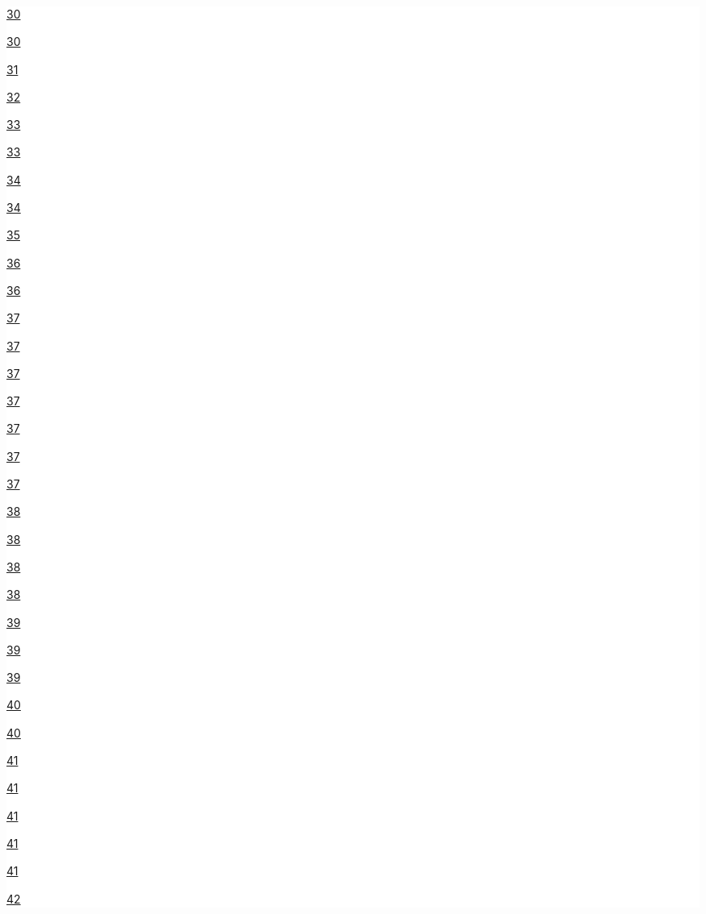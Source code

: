 [30](#fornonseamlessoffload)

[30](#ue_profile-1)

[31](#iarp-1)

[32](#forinterapnrouting)

[33](#wlansp-1)

[33](#ruleselectioninformation)

[34](#homenetworkpreference)

[34](#a-visitednetworkpreference)

[35](#validitycriteria-container)

[36](#ranvalidityconditions)

[36](#untrusted_wlan)

[37](#andsf-mo-parameters)

[37](#general-1)

[37](#node-andsf)

[37](#andsfname)

[37](#policy-1)

[37](#andsfpolicy)

[37](#andsfpolicyx)

[38](#andsfpolicyxrulepriority)

[38](#andsfpolicyxprioritizedaccess)

[38](#andsfpolicyxprioritizedaccessx)

[38](#andsfpolicyxprioritizedaccessx-accesstechnology)

[39](#andsfpolicyxprioritizedaccessx-accessid)

[39](#andsfpolicyxprioritizedaccessx-secondaryaccessid)

[39](#andsfpolicyxprioritizedaccessx-accessnetworkpriority)

[40](#andsfpolicyxvalidityarea)

[40](#andsfpolicyxvalidityarea3gpp_location)

[41](#andsfpolicyxvalidityarea3gpp_locationx)

[41](#andsfpolicyxvalidityarea3gpp_locationxplmn)

[41](#andsfpolicyxvalidityarea3gpp_locationxtac)

[41](#andsfpolicyxvalidityarea3gpp_locationxlac)

[41](#andsfpolicyxvalidityarea3gpp_locationxgeran_ci)

[42](#andsfpolicyxvalidityarea3gpp_location-xutran_ci)
